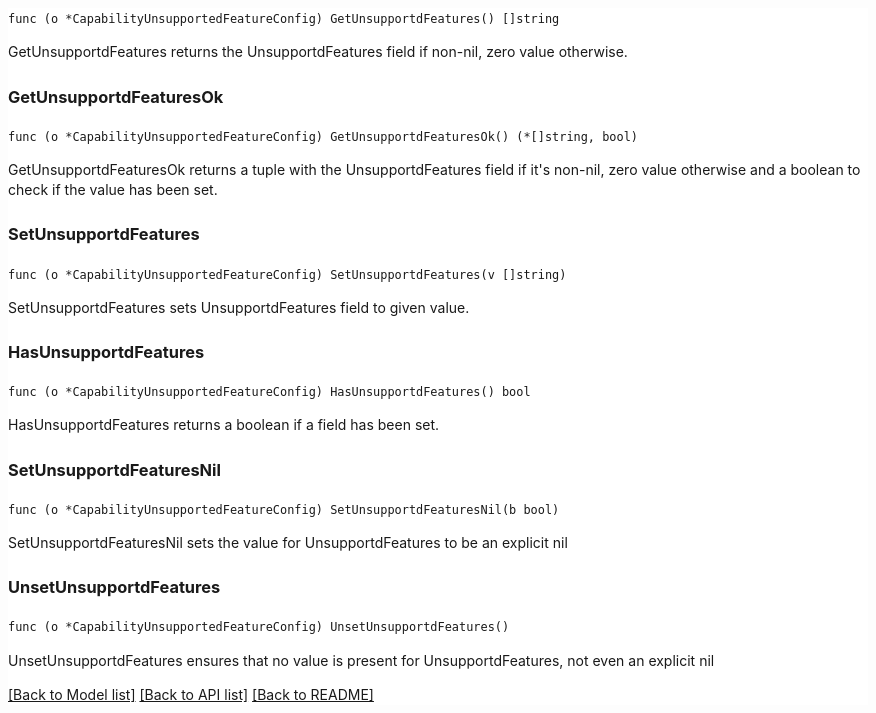 `func (o *CapabilityUnsupportedFeatureConfig) GetUnsupportdFeatures() []string`

GetUnsupportdFeatures returns the UnsupportdFeatures field if non-nil, zero value otherwise.

### GetUnsupportdFeaturesOk

`func (o *CapabilityUnsupportedFeatureConfig) GetUnsupportdFeaturesOk() (*[]string, bool)`

GetUnsupportdFeaturesOk returns a tuple with the UnsupportdFeatures field if it's non-nil, zero value otherwise
and a boolean to check if the value has been set.

### SetUnsupportdFeatures

`func (o *CapabilityUnsupportedFeatureConfig) SetUnsupportdFeatures(v []string)`

SetUnsupportdFeatures sets UnsupportdFeatures field to given value.

### HasUnsupportdFeatures

`func (o *CapabilityUnsupportedFeatureConfig) HasUnsupportdFeatures() bool`

HasUnsupportdFeatures returns a boolean if a field has been set.

### SetUnsupportdFeaturesNil

`func (o *CapabilityUnsupportedFeatureConfig) SetUnsupportdFeaturesNil(b bool)`

 SetUnsupportdFeaturesNil sets the value for UnsupportdFeatures to be an explicit nil

### UnsetUnsupportdFeatures
`func (o *CapabilityUnsupportedFeatureConfig) UnsetUnsupportdFeatures()`

UnsetUnsupportdFeatures ensures that no value is present for UnsupportdFeatures, not even an explicit nil

[[Back to Model list]](../README.md#documentation-for-models) [[Back to API list]](../README.md#documentation-for-api-endpoints) [[Back to README]](../README.md)


